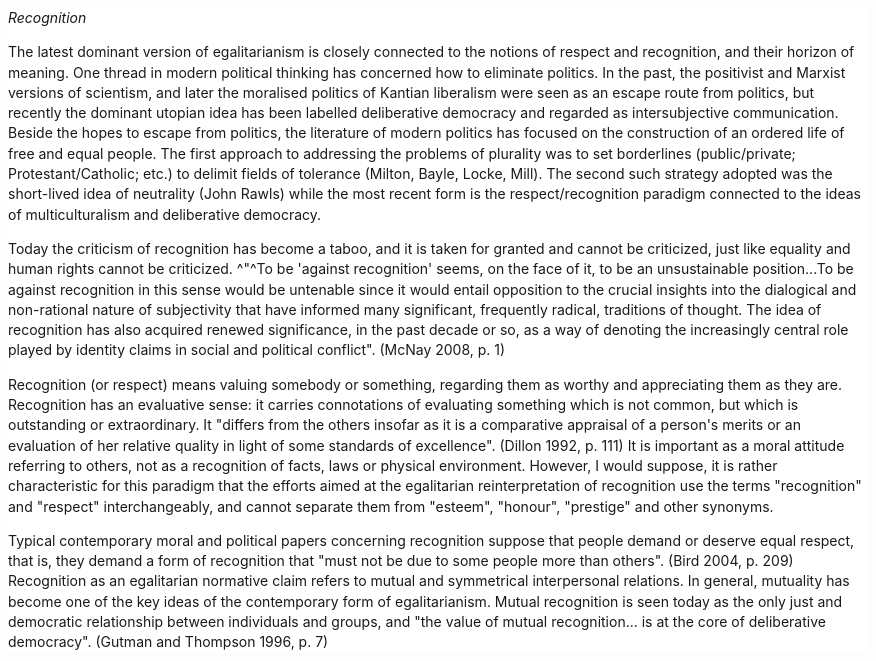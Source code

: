 *Recognition*

The latest dominant version of egalitarianism is closely connected to
the notions of respect and recognition, and their horizon of meaning.
One thread in modern political thinking has concerned how to eliminate
politics. In the past, the positivist and Marxist versions of scientism,
and later the moralised politics of Kantian liberalism were seen as an
escape route from politics, but recently the dominant utopian idea has
been labelled deliberative democracy and regarded as intersubjective
communication. Beside the hopes to escape from politics, the literature
of modern politics has focused on the construction of an ordered life of
free and equal people. The first approach to addressing the problems of
plurality was to set borderlines (public/private; Protestant/Catholic;
etc.) to delimit fields of tolerance (Milton, Bayle, Locke, Mill). The
second such strategy adopted was the short-lived idea of neutrality
(John Rawls) while the most recent form is the respect/recognition
paradigm connected to the ideas of multiculturalism and deliberative
democracy.

Today the criticism of recognition has become a taboo, and it is taken
for granted and cannot be criticized, just like equality and human
rights cannot be criticized. ^"^To be 'against recognition' seems, on
the face of it, to be an unsustainable position...To be against
recognition in this sense would be untenable since it would entail
opposition to the crucial insights into the dialogical and non-rational
nature of subjectivity that have informed many significant, frequently
radical, traditions of thought. The idea of recognition has also
acquired renewed significance, in the past decade or so, as a way of
denoting the increasingly central role played by identity claims in
social and political conflict". (McNay 2008, p. 1)

Recognition (or respect) means valuing somebody or something, regarding
them as worthy and appreciating them as they are. Recognition has an
evaluative sense: it carries connotations of evaluating something which
is not common, but which is outstanding or extraordinary. It "differs
from the others insofar as it is a comparative appraisal of a person's
merits or an evaluation of her relative quality in light of some
standards of excellence". (Dillon 1992, p. 111) It is important as a
moral attitude referring to others, not as a recognition of facts, laws
or physical environment. However, I would suppose, it is rather
characteristic for this paradigm that the efforts aimed at the
egalitarian reinterpretation of recognition use the terms "recognition"
and "respect" interchangeably, and cannot separate them from "esteem",
"honour", "prestige" and other synonyms.

Typical contemporary moral and political papers concerning recognition
suppose that people demand or deserve equal respect, that is, they
demand a form of recognition that "must not be due to some people more
than others". (Bird 2004, p. 209) Recognition as an egalitarian
normative claim refers to mutual and symmetrical interpersonal
relations. In general, mutuality has become one of the key ideas of the
contemporary form of egalitarianism. Mutual recognition is seen today as
the only just and democratic relationship between individuals and
groups, and "the value of mutual recognition... is at the core of
deliberative democracy". (Gutman and Thompson 1996, p. 7)
